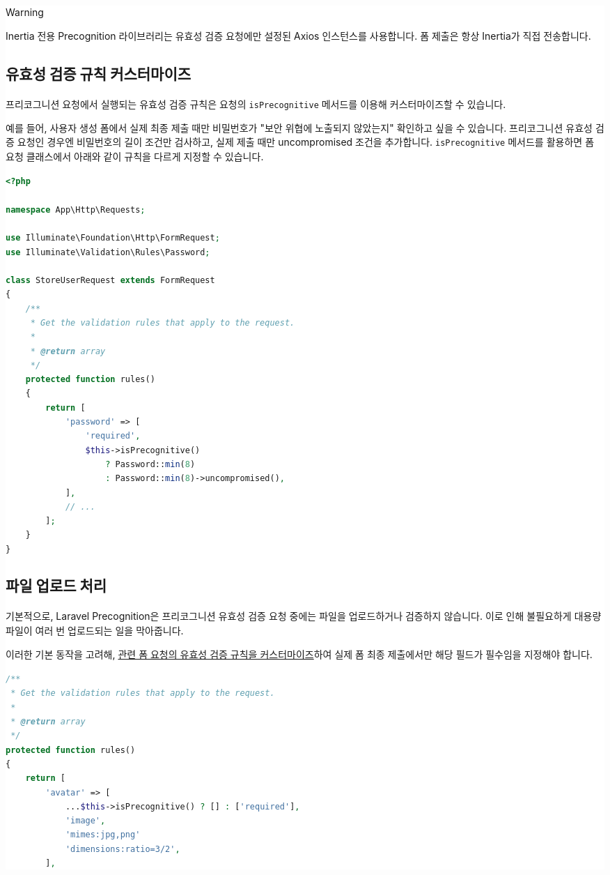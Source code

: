 > [!WARNING]
> Inertia 전용 Precognition 라이브러리는 유효성 검증 요청에만 설정된 Axios 인스턴스를 사용합니다. 폼 제출은 항상 Inertia가 직접 전송합니다.

<a name="customizing-validation-rules"></a>
## 유효성 검증 규칙 커스터마이즈

프리코그니션 요청에서 실행되는 유효성 검증 규칙은 요청의 `isPrecognitive` 메서드를 이용해 커스터마이즈할 수 있습니다.

예를 들어, 사용자 생성 폼에서 실제 최종 제출 때만 비밀번호가 "보안 위협에 노출되지 않았는지" 확인하고 싶을 수 있습니다. 프리코그니션 유효성 검증 요청인 경우엔 비밀번호의 길이 조건만 검사하고, 실제 제출 때만 uncompromised 조건을 추가합니다. `isPrecognitive` 메서드를 활용하면 폼 요청 클래스에서 아래와 같이 규칙을 다르게 지정할 수 있습니다.

```php
<?php

namespace App\Http\Requests;

use Illuminate\Foundation\Http\FormRequest;
use Illuminate\Validation\Rules\Password;

class StoreUserRequest extends FormRequest
{
    /**
     * Get the validation rules that apply to the request.
     *
     * @return array
     */
    protected function rules()
    {
        return [
            'password' => [
                'required',
                $this->isPrecognitive()
                    ? Password::min(8)
                    : Password::min(8)->uncompromised(),
            ],
            // ...
        ];
    }
}
```

<a name="handling-file-uploads"></a>
## 파일 업로드 처리

기본적으로, Laravel Precognition은 프리코그니션 유효성 검증 요청 중에는 파일을 업로드하거나 검증하지 않습니다. 이로 인해 불필요하게 대용량 파일이 여러 번 업로드되는 일을 막아줍니다.

이러한 기본 동작을 고려해, [관련 폼 요청의 유효성 검증 규칙을 커스터마이즈](#customizing-validation-rules)하여 실제 폼 최종 제출에서만 해당 필드가 필수임을 지정해야 합니다.

```php
/**
 * Get the validation rules that apply to the request.
 *
 * @return array
 */
protected function rules()
{
    return [
        'avatar' => [
            ...$this->isPrecognitive() ? [] : ['required'],
            'image',
            'mimes:jpg,png'
            'dimensions:ratio=3/2',
        ],
```